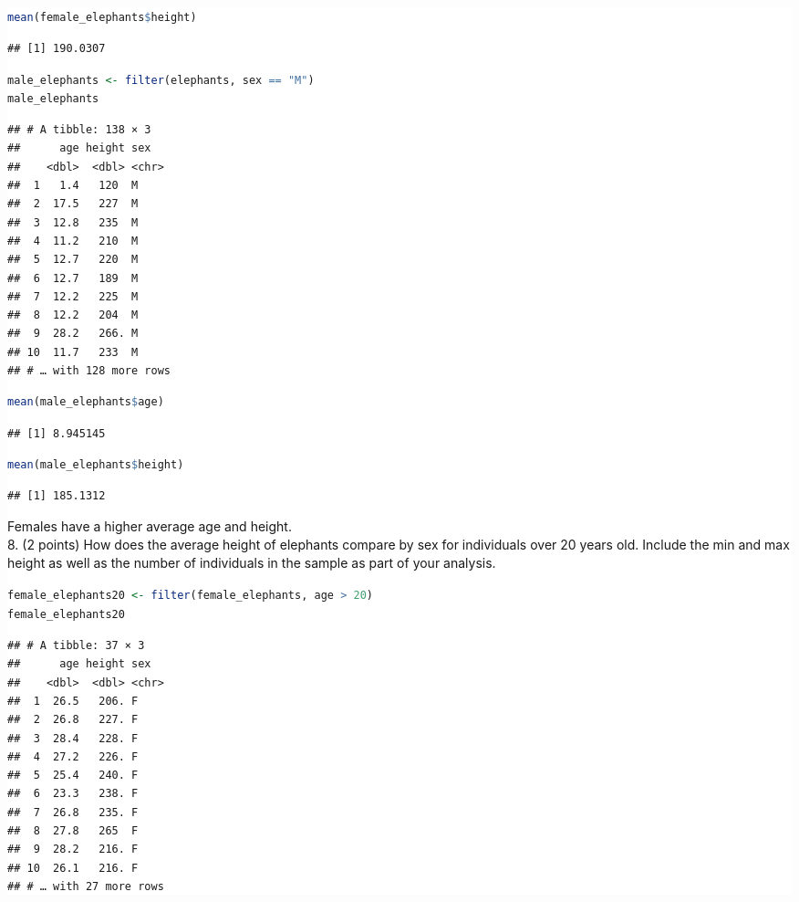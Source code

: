 ```r
mean(female_elephants$height)
```

```
## [1] 190.0307
```

```r
male_elephants <- filter(elephants, sex == "M")
male_elephants
```

```
## # A tibble: 138 × 3
##      age height sex  
##    <dbl>  <dbl> <chr>
##  1   1.4   120  M    
##  2  17.5   227  M    
##  3  12.8   235  M    
##  4  11.2   210  M    
##  5  12.7   220  M    
##  6  12.7   189  M    
##  7  12.2   225  M    
##  8  12.2   204  M    
##  9  28.2   266. M    
## 10  11.7   233  M    
## # … with 128 more rows
```

```r
mean(male_elephants$age)
```

```
## [1] 8.945145
```

```r
mean(male_elephants$height)
```

```
## [1] 185.1312
```
Females have a higher average age and height.  
8. (2 points) How does the average height of elephants compare by sex for individuals over 20 years old. Include the min and max height as well as the number of individuals in the sample as part of your analysis.  

```r
female_elephants20 <- filter(female_elephants, age > 20) 
female_elephants20
```

```
## # A tibble: 37 × 3
##      age height sex  
##    <dbl>  <dbl> <chr>
##  1  26.5   206. F    
##  2  26.8   227. F    
##  3  28.4   228. F    
##  4  27.2   226. F    
##  5  25.4   240. F    
##  6  23.3   238. F    
##  7  26.8   235. F    
##  8  27.8   265  F    
##  9  28.2   216. F    
## 10  26.1   216. F    
## # … with 27 more rows
```
